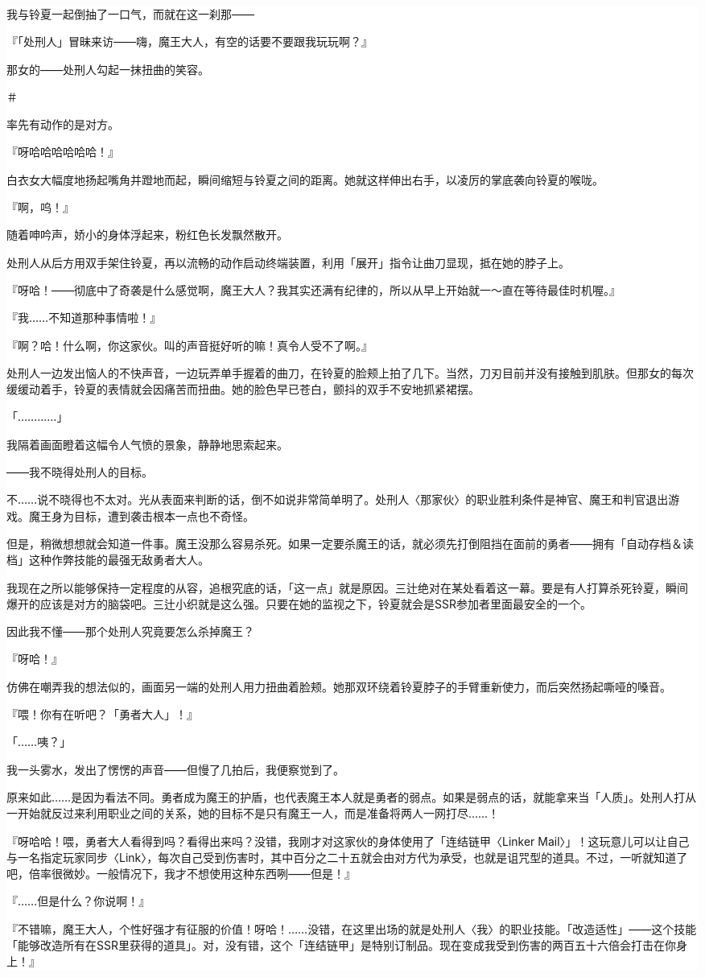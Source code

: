 我与铃夏一起倒抽了一口气，而就在这一刹那——

『「处刑人」冒昧来访——嗨，魔王大人，有空的话要不要跟我玩玩啊？』

那女的——处刑人勾起一抹扭曲的笑容。

＃

率先有动作的是对方。

『呀哈哈哈哈哈哈！』

白衣女大幅度地扬起嘴角并蹬地而起，瞬间缩短与铃夏之间的距离。她就这样伸出右手，以凌厉的掌底袭向铃夏的喉咙。

『啊，呜！』

随着呻吟声，娇小的身体浮起来，粉红色长发飘然散开。

处刑人从后方用双手架住铃夏，再以流畅的动作启动终端装置，利用「展开」指令让曲刀显现，抵在她的脖子上。

『呀哈！——彻底中了奇袭是什么感觉啊，魔王大人？我其实还满有纪律的，所以从早上开始就一～直在等待最佳时机喔。』

『我……不知道那种事情啦！』

『啊？哈！什么啊，你这家伙。叫的声音挺好听的嘛！真令人受不了啊。』

处刑人一边发出恼人的不快声音，一边玩弄单手握着的曲刀，在铃夏的脸颊上拍了几下。当然，刀刃目前并没有接触到肌肤。但那女的每次缓缓动着手，铃夏的表情就会因痛苦而扭曲。她的脸色早已苍白，颤抖的双手不安地抓紧裙摆。

「…………」

我隔着画面瞪着这幅令人气愤的景象，静静地思索起来。

——我不晓得处刑人的目标。

不……说不晓得也不太对。光从表面来判断的话，倒不如说非常简单明了。处刑人〈那家伙〉的职业胜利条件是神官、魔王和判官退出游戏。魔王身为目标，遭到袭击根本一点也不奇怪。

但是，稍微想想就会知道一件事。魔王没那么容易杀死。如果一定要杀魔王的话，就必须先打倒阻挡在面前的勇者——拥有「自动存档＆读档」这种作弊技能的最强无敌勇者大人。

我现在之所以能够保持一定程度的从容，追根究底的话，「这一点」就是原因。三辻绝对在某处看着这一幕。要是有人打算杀死铃夏，瞬间爆开的应该是对方的脑袋吧。三辻小织就是这么强。只要在她的监视之下，铃夏就会是SSR参加者里面最安全的一个。

因此我不懂——那个处刑人究竟要怎么杀掉魔王？

『呀哈！』

仿佛在嘲弄我的想法似的，画面另一端的处刑人用力扭曲着脸颊。她那双环绕着铃夏脖子的手臂重新使力，而后突然扬起嘶哑的嗓音。

『喂！你有在听吧？「勇者大人」！』

「……咦？」

我一头雾水，发出了愣愣的声音——但慢了几拍后，我便察觉到了。

原来如此……是因为看法不同。勇者成为魔王的护盾，也代表魔王本人就是勇者的弱点。如果是弱点的话，就能拿来当「人质」。处刑人打从一开始就反过来利用职业之间的关系，她的目标不是只有魔王一人，而是准备将两人一网打尽……！

『呀哈哈！喂，勇者大人看得到吗？看得出来吗？没错，我刚才对这家伙的身体使用了「连结链甲〈Linker Mail〉」！这玩意儿可以让自己与一名指定玩家同步〈Link〉，每次自己受到伤害时，其中百分之二十五就会由对方代为承受，也就是诅咒型的道具。不过，一听就知道了吧，倍率很微妙。一般情况下，我才不想使用这种东西咧——但是！』

『……但是什么？你说啊！』

『不错嘛，魔王大人，个性好强才有征服的价值！呀哈！……没错，在这里出场的就是处刑人〈我〉的职业技能。「改造适性」——这个技能「能够改造所有在SSR里获得的道具」。对，没有错，这个「连结链甲」是特别订制品。现在变成我受到伤害的两百五十六倍会打击在你身上！』
